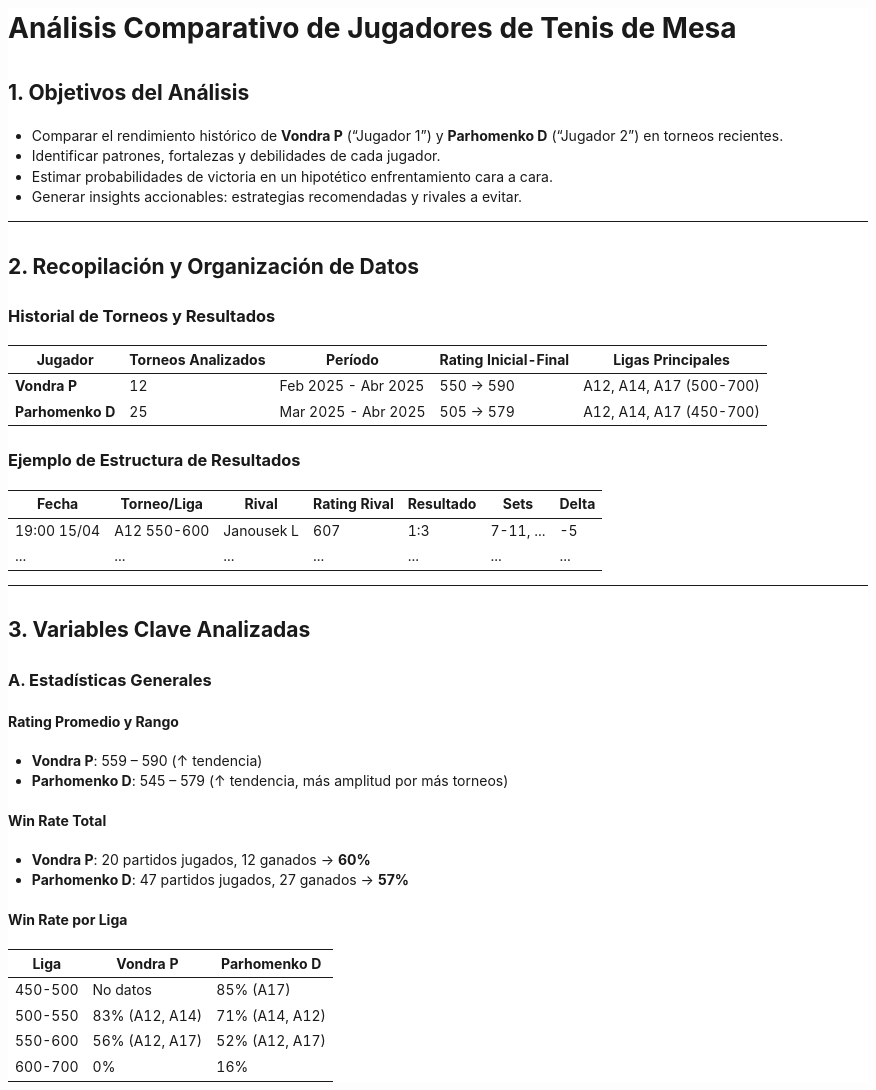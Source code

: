 # Análisis Comparativo de Jugadores de Tenis de Mesa

## 1. Objetivos del Análisis

- Comparar el rendimiento histórico de **Vondra P** (“Jugador 1”) y **Parhomenko D** (“Jugador 2”) en torneos recientes.
- Identificar patrones, fortalezas y debilidades de cada jugador.
- Estimar probabilidades de victoria en un hipotético enfrentamiento cara a cara.
- Generar insights accionables: estrategias recomendadas y rivales a evitar.

---

## 2. Recopilación y Organización de Datos

### Historial de Torneos y Resultados

| Jugador         | Torneos Analizados                       | Período           | Rating Inicial-Final | Ligas Principales                     |
|-----------------|-----------------------------------------|-------------------|----------------------|---------------------------------------|
| **Vondra P**    | 12                                      | Feb 2025 - Abr 2025 | 550 → 590           | A12, A14, A17 (500-700)               |
| **Parhomenko D**| 25                                      | Mar 2025 - Abr 2025 | 505 → 579           | A12, A14, A17 (450-700)               |

### Ejemplo de Estructura de Resultados

| Fecha      | Torneo/Liga         | Rival           | Rating Rival | Resultado | Sets         | Delta |
|------------|---------------------|-----------------|-------------|-----------|--------------|-------|
| 19:00 15/04| A12 550-600         | Janousek L      | 607         | 1:3       | 7-11, ...    | -5    |
| ...        | ...                 | ...             | ...         | ...       | ...          | ...   |

---

## 3. Variables Clave Analizadas

### A. Estadísticas Generales

#### **Rating Promedio y Rango**
- **Vondra P**: 559 – 590 (↑ tendencia)
- **Parhomenko D**: 545 – 579 (↑ tendencia, más amplitud por más torneos)

#### **Win Rate Total**
- **Vondra P**: 20 partidos jugados, 12 ganados → **60%**
- **Parhomenko D**: 47 partidos jugados, 27 ganados → **57%**

#### **Win Rate por Liga**

| Liga           | Vondra P | Parhomenko D |
|----------------|----------|--------------|
| 450-500        | No datos | 85% (A17)    |
| 500-550        | 83% (A12, A14) | 71% (A14, A12) |
| 550-600        | 56% (A12, A17) | 52% (A12, A17) |
| 600-700        | 0%       | 16%          |

